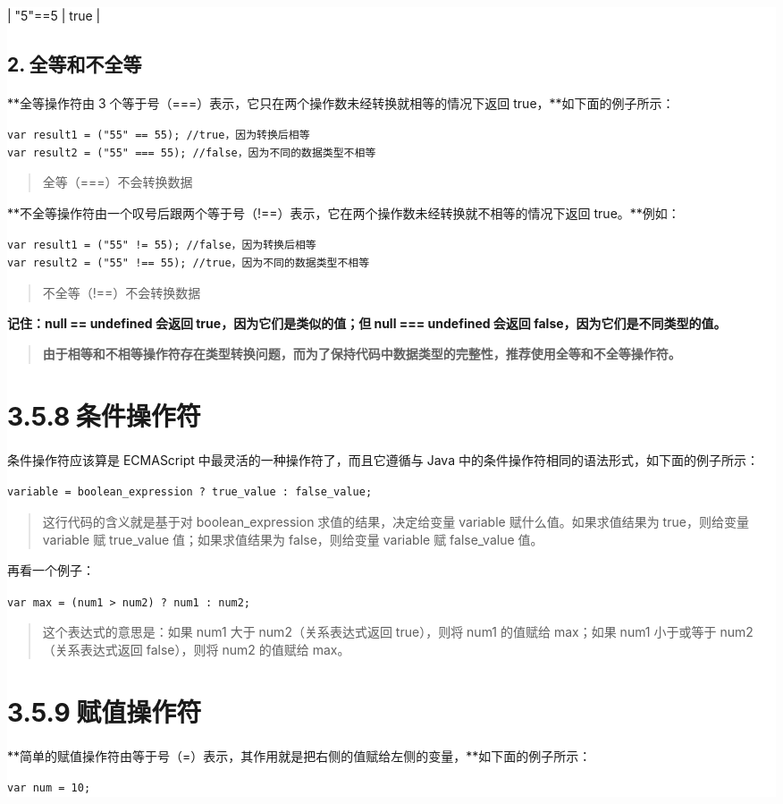 | "5"==5            |  true |

<span id="3.5.7.2"></span>
## 2. 全等和不全等

**全等操作符由 3 个等于号（===）表示，它只在两个操作数未经转换就相等的情况下返回 true，**如下面的例子所示：

```
var result1 = ("55" == 55); //true，因为转换后相等
var result2 = ("55" === 55); //false，因为不同的数据类型不相等
```

> 全等（===）不会转换数据

**不全等操作符由一个叹号后跟两个等于号（!==）表示，它在两个操作数未经转换就不相等的情况下返回 true。**例如：

```
var result1 = ("55" != 55); //false，因为转换后相等
var result2 = ("55" !== 55); //true，因为不同的数据类型不相等
```

> 不全等（!==）不会转换数据

**记住：null == undefined 会返回 true，因为它们是类似的值；但 null === undefined 会返回 false，因为它们是不同类型的值。**

> **由于相等和不相等操作符存在类型转换问题，而为了保持代码中数据类型的完整性，推荐使用全等和不全等操作符。**

<span id="3.5.8"></span>
# 3.5.8 条件操作符

条件操作符应该算是 ECMAScript 中最灵活的一种操作符了，而且它遵循与 Java 中的条件操作符相同的语法形式，如下面的例子所示：

```
variable = boolean_expression ? true_value : false_value;
```

> 这行代码的含义就是基于对 boolean_expression 求值的结果，决定给变量 variable 赋什么值。如果求值结果为 true，则给变量 variable 赋 true_value 值；如果求值结果为 false，则给变量 variable 赋 false_value 值。

再看一个例子：

```
var max = (num1 > num2) ? num1 : num2;
```

> 这个表达式的意思是：如果 num1 大于 num2（关系表达式返回 true），则将 num1 的值赋给 max；如果 num1 小于或等于 num2（关系表达式返回 false），则将 num2 的值赋给 max。

<span id="3.5.9"></span>
# 3.5.9 赋值操作符

**简单的赋值操作符由等于号（=）表示，其作用就是把右侧的值赋给左侧的变量，**如下面的例子所示：

```
var num = 10;
```
